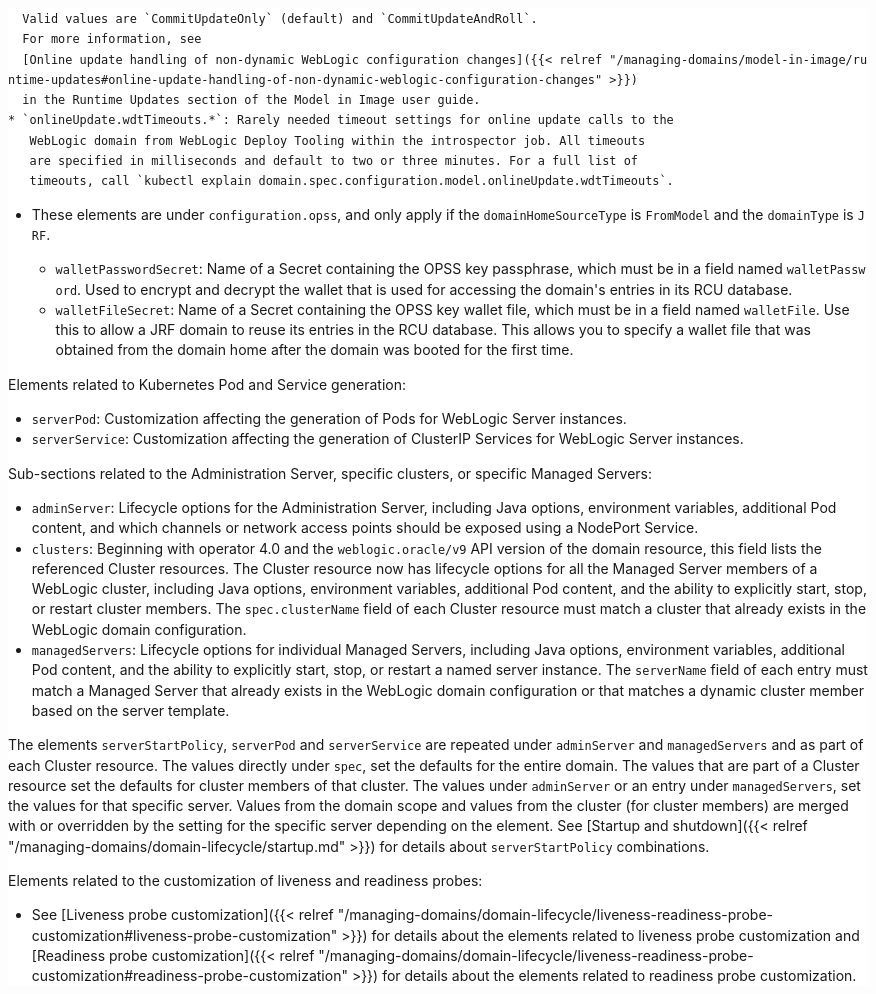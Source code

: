       Valid values are `CommitUpdateOnly` (default) and `CommitUpdateAndRoll`.
      For more information, see
      [Online update handling of non-dynamic WebLogic configuration changes]({{< relref "/managing-domains/model-in-image/runtime-updates#online-update-handling-of-non-dynamic-weblogic-configuration-changes" >}})
      in the Runtime Updates section of the Model in Image user guide.
    * `onlineUpdate.wdtTimeouts.*`: Rarely needed timeout settings for online update calls to the
       WebLogic domain from WebLogic Deploy Tooling within the introspector job. All timeouts
       are specified in milliseconds and default to two or three minutes. For a full list of
       timeouts, call `kubectl explain domain.spec.configuration.model.onlineUpdate.wdtTimeouts`.

* These elements are under `configuration.opss`, and only apply if the `domainHomeSourceType` is `FromModel` and the `domainType` is `JRF`.

  * `walletPasswordSecret`: Name of a Secret containing the OPSS key passphrase, which must be in a field named `walletPassword`. Used to encrypt and decrypt the wallet that is used for accessing the domain's entries in its RCU database.
  * `walletFileSecret`: Name of a Secret containing the OPSS key wallet file, which must be in a field named `walletFile`. Use this to allow a JRF domain to reuse its entries in the RCU database. This allows you to specify a wallet file that was obtained from the domain home after the domain was booted for the first time.

Elements related to Kubernetes Pod and Service generation:

* `serverPod`: Customization affecting the generation of Pods for WebLogic Server instances.
* `serverService`: Customization affecting the generation of ClusterIP Services for WebLogic Server instances.

Sub-sections related to the Administration Server, specific clusters, or specific Managed Servers:

* `adminServer`: Lifecycle options for the Administration Server, including Java options, environment variables, additional Pod content, and which channels or network access points should be exposed using a NodePort Service.
* `clusters`: Beginning with operator 4.0 and the `weblogic.oracle/v9` API version of the domain resource, this field lists the referenced Cluster resources. The Cluster resource now has lifecycle options for all the Managed Server members of a WebLogic cluster, including Java options, environment variables, additional Pod content, and the ability to explicitly start, stop, or restart cluster members. The `spec.clusterName` field of each Cluster resource must match a cluster that already exists in the WebLogic domain configuration.
* `managedServers`: Lifecycle options for individual Managed Servers, including Java options, environment variables, additional Pod content, and the ability to explicitly start, stop, or restart a named server instance. The `serverName` field of each entry must match a Managed Server that already exists in the WebLogic domain configuration or that matches a dynamic cluster member based on the server template.

The elements `serverStartPolicy`, `serverPod` and `serverService` are repeated under `adminServer` and `managedServers` and as part of each Cluster resource.  The values directly under `spec`, set the defaults for the entire domain.  The values that are part of a Cluster resource set the defaults for cluster members of that cluster.  The values under `adminServer` or an entry under `managedServers`, set the values for that specific server.  Values from the domain scope and values from the cluster (for cluster members) are merged with or overridden by the setting for the specific server depending on the element.  See [Startup and shutdown]({{< relref "/managing-domains/domain-lifecycle/startup.md" >}}) for details about `serverStartPolicy` combinations.

Elements related to the customization of liveness and readiness probes:
* See [Liveness probe customization]({{< relref "/managing-domains/domain-lifecycle/liveness-readiness-probe-customization#liveness-probe-customization" >}}) for details about the elements related to liveness probe customization and [Readiness probe customization]({{< relref "/managing-domains/domain-lifecycle/liveness-readiness-probe-customization#readiness-probe-customization" >}}) for details about the elements related to readiness probe customization.

